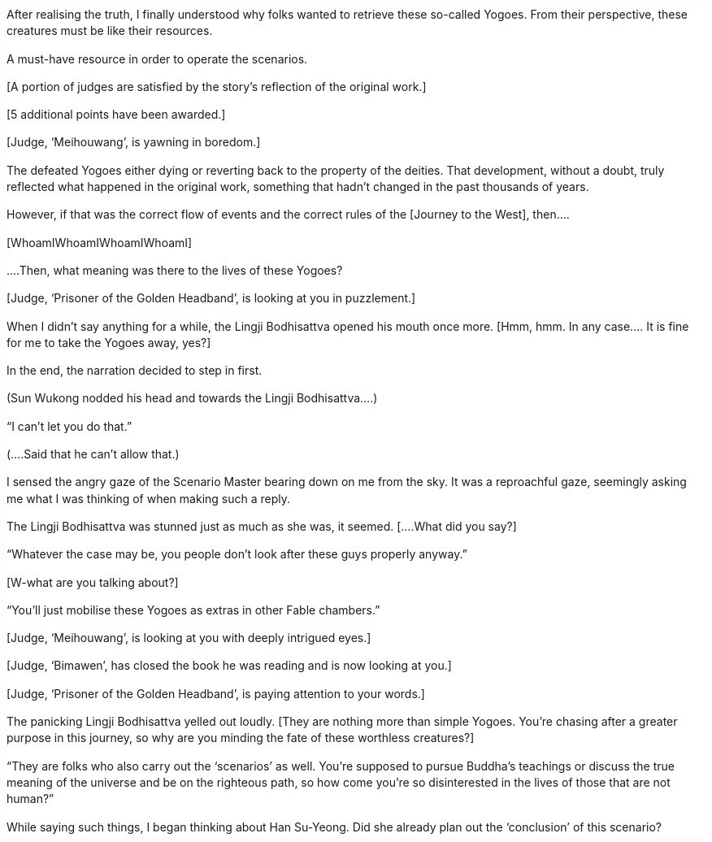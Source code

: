 After realising the truth, I finally understood why <Emperor> folks wanted to retrieve these so-called Yogoes. From their perspective, these creatures must be like their resources.

A must-have resource in order to operate the scenarios.

[A portion of judges are satisfied by the story’s reflection of the original work.]

[5 additional points have been awarded.]

[Judge, ‘Meihouwang’, is yawning in boredom.]

The defeated Yogoes either dying or reverting back to the property of the deities. That development, without a doubt, truly reflected what happened in the original work, something that hadn’t changed in the past thousands of years.

However, if that was the correct flow of events and the correct rules of the [Journey to the West], then….

[WhoamIWhoamIWhoamIWhoamI]

….Then, what meaning was there to the lives of these Yogoes?

[Judge, ‘Prisoner of the Golden Headband’, is looking at you in puzzlement.]

When I didn’t say anything for a while, the Lingji Bodhisattva opened his mouth once more. [Hmm, hmm. In any case…. It is fine for me to take the Yogoes away, yes?]

In the end, the narration decided to step in first.

(Sun Wukong nodded his head and towards the Lingji Bodhisattva….)

“I can’t let you do that.”

(….Said that he can’t allow that.)

I sensed the angry gaze of the Scenario Master bearing down on me from the sky. It was a reproachful gaze, seemingly asking me what I was thinking of when making such a reply.

The Lingji Bodhisattva was stunned just as much as she was, it seemed. [….What did you say?]

“Whatever the case may be, you people don’t look after these guys properly anyway.”

[W-what are you talking about?]

“You’ll just mobilise these Yogoes as extras in other Fable chambers.”

[Judge, ‘Meihouwang’, is looking at you with deeply intrigued eyes.]

[Judge, ‘Bimawen’, has closed the book he was reading and is now looking at you.]

[Judge, ‘Prisoner of the Golden Headband’, is paying attention to your words.]

The panicking Lingji Bodhisattva yelled out loudly. [They are nothing more than simple Yogoes. You’re chasing after a greater purpose in this journey, so why are you minding the fate of these worthless creatures?]

“They are folks who also carry out the ‘scenarios’ as well. You’re supposed to pursue Buddha’s teachings or discuss the true meaning of the universe and be on the righteous path, so how come you’re so disinterested in the lives of those that are not human?”

While saying such things, I began thinking about Han Su-Yeong. Did she already plan out the ‘conclusion’ of this scenario?
